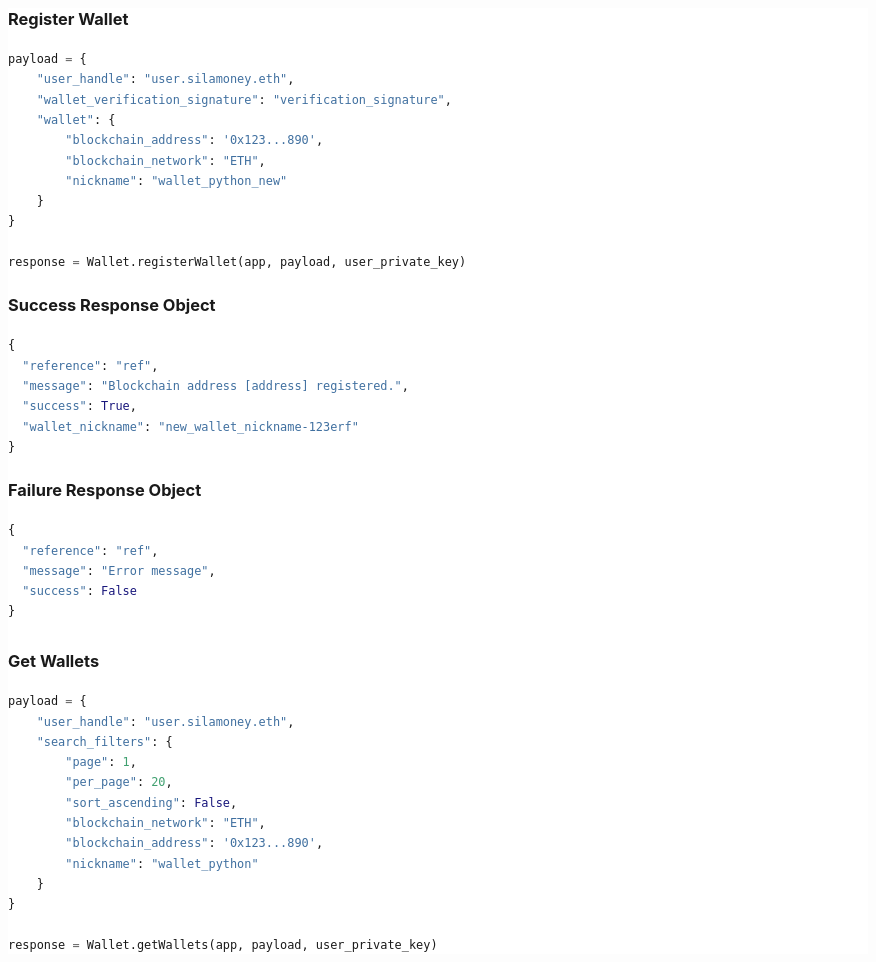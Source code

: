### Register Wallet

```python
payload = {
    "user_handle": "user.silamoney.eth",
    "wallet_verification_signature": "verification_signature",
    "wallet": {
        "blockchain_address": '0x123...890',
        "blockchain_network": "ETH",
        "nickname": "wallet_python_new"
    }
}

response = Wallet.registerWallet(app, payload, user_private_key)
```

### Success Response Object

```python
{
  "reference": "ref",
  "message": "Blockchain address [address] registered.",
  "success": True,
  "wallet_nickname": "new_wallet_nickname-123erf"
}
```

### Failure Response Object

```python
{
  "reference": "ref",
  "message": "Error message",
  "success": False
}
```

##

### Get Wallets

```python
payload = {
    "user_handle": "user.silamoney.eth",
    "search_filters": {
        "page": 1,
        "per_page": 20,
        "sort_ascending": False,
        "blockchain_network": "ETH",
        "blockchain_address": '0x123...890',
        "nickname": "wallet_python"
    }
}

response = Wallet.getWallets(app, payload, user_private_key)
```
